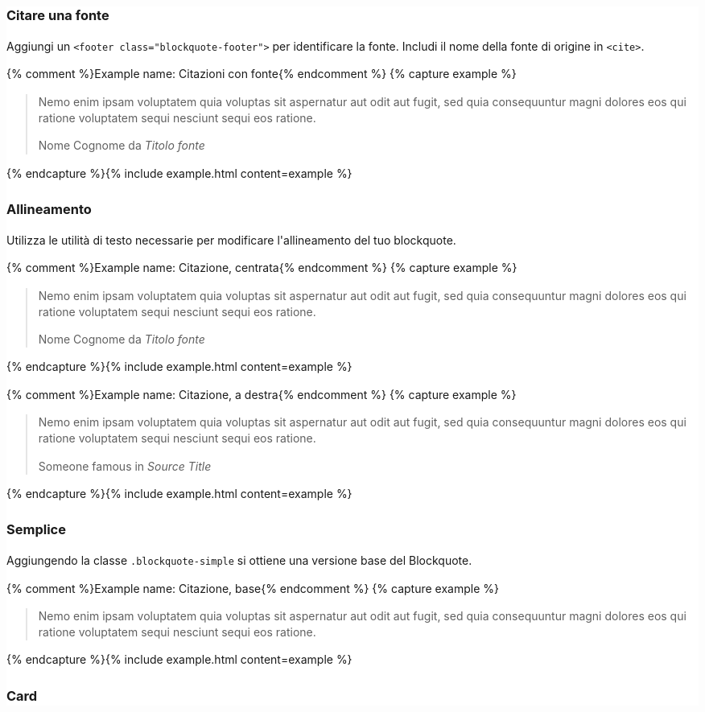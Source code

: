 ### Citare una fonte

Aggiungi un `<footer class="blockquote-footer">` per identificare la fonte.
Includi il nome della fonte di origine in `<cite>`.

{% comment %}Example name: Citazioni con fonte{% endcomment %}
{% capture example %}
<blockquote class="blockquote">
  <p class="mb-0">Nemo enim ipsam voluptatem quia voluptas sit aspernatur aut odit aut fugit, sed quia consequuntur magni dolores eos qui ratione voluptatem sequi nesciunt sequi eos ratione.</p>
  <footer class="blockquote-footer">Nome Cognome da <cite title="Titolo fonte">Titolo fonte</cite></footer>
</blockquote>
{% endcapture %}{% include example.html content=example %}

### Allineamento

Utilizza le utilità di testo necessarie per modificare l'allineamento del tuo
blockquote.

{% comment %}Example name: Citazione, centrata{% endcomment %}
{% capture example %}
<blockquote class="blockquote text-center">
  <p class="mb-0">Nemo enim ipsam voluptatem quia voluptas sit aspernatur aut odit aut fugit, sed quia consequuntur magni dolores eos qui ratione voluptatem sequi nesciunt sequi eos ratione.</p>
  <footer class="blockquote-footer">Nome Cognome da <cite title="Titolo fonte">Titolo fonte</cite></footer>
</blockquote>
{% endcapture %}{% include example.html content=example %}

{% comment %}Example name: Citazione, a destra{% endcomment %}
{% capture example %}
<blockquote class="blockquote text-end">
  <p class="mb-0">Nemo enim ipsam voluptatem quia voluptas sit aspernatur aut odit aut fugit, sed quia consequuntur magni dolores eos qui ratione voluptatem sequi nesciunt sequi eos ratione.</p>
  <footer class="blockquote-footer">Someone famous in <cite title="Source Title">Source Title</cite></footer>
</blockquote>
{% endcapture %}{% include example.html content=example %}

### Semplice

Aggiungendo la classe `.blockquote-simple` si ottiene una versione base del Blockquote.

{% comment %}Example name: Citazione, base{% endcomment %}
{% capture example %}
<blockquote class="blockquote blockquote-simple">
  <p class="mb-0">Nemo enim ipsam voluptatem quia voluptas sit aspernatur aut odit aut fugit, sed quia consequuntur magni dolores eos qui ratione voluptatem sequi nesciunt sequi eos ratione.</p>
</blockquote>
{% endcapture %}{% include example.html content=example %}

### Card
